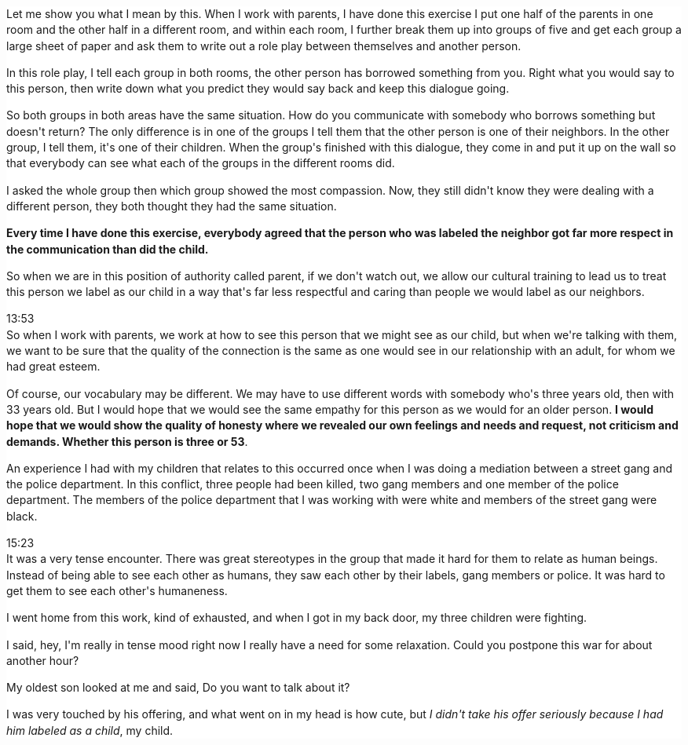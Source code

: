 Let me show you what I mean by this. When I work with parents, I have done this exercise I put one half of the parents in one room and the other half in a different room, and within each room, I further break them up into groups of five and get each group a large sheet of paper and ask them to write out a role play between themselves and another person. 

In this role play, I tell each group in both rooms, the other person has borrowed something from you. Right what you would say to this person, then write down what you predict they would say back and keep this dialogue going. 

So both groups in both areas have the same situation. How do you communicate with somebody who borrows something but doesn't return? The only difference is in one of the groups I tell them that the other person is one of their neighbors. In the other group, I tell them, it's one of their children. When the group's finished with this dialogue, they come in and put it up on the wall so that everybody can see what each of the groups in the different rooms did. 

I asked the whole group then which group showed the most compassion. Now, they still didn't know they were dealing with a different person, they both thought they had the same situation. 

**Every time I have done this exercise, everybody agreed that the person who was labeled the neighbor got far more respect in the communication than did the child.** 

So when we are in this position of authority called parent, if we don't watch out, we allow our cultural training to lead us to treat this person we label as our child in a way that's far less respectful and caring than people we would label as our neighbors.

13:53  
So when I work with parents, we work at how to see this person that we might see as our child, but when we're talking with them, we want to be sure that the quality of the connection is the same as one would see in our relationship with an adult, for whom we had great esteem. 

Of course, our vocabulary may be different. We may have to use different words with somebody who's three years old, then with 33 years old. But I would hope that we would see the same empathy for this person as we would for an older person. **I would hope that we would show the quality of honesty where we revealed our own feelings and needs and request, not criticism and demands. Whether this person is three or 53**. 

An experience I had with my children that relates to this occurred once when I was doing a mediation between a street gang and the police department. In this conflict, three people had been killed, two gang members and one member of the police department. The members of the police department that I was working with were white and members of the street gang were black.

15:23  
It was a very tense encounter. There was great stereotypes in the group that made it hard for them to relate as human beings. Instead of being able to see each other as humans, they saw each other by their labels, gang members or police. It was hard to get them to see each other's humaneness. 

I went home from this work, kind of exhausted, and when I got in my back door, my three children were fighting. 

I said, hey, I'm really in tense mood right now I really have a need for some relaxation. Could you postpone this war for about another hour? 

My oldest son looked at me and said, Do you want to talk about it? 

I was very touched by his offering, and what went on in my head is how cute, but *I didn't take his offer seriously because I had him labeled as a child*, my child. 
